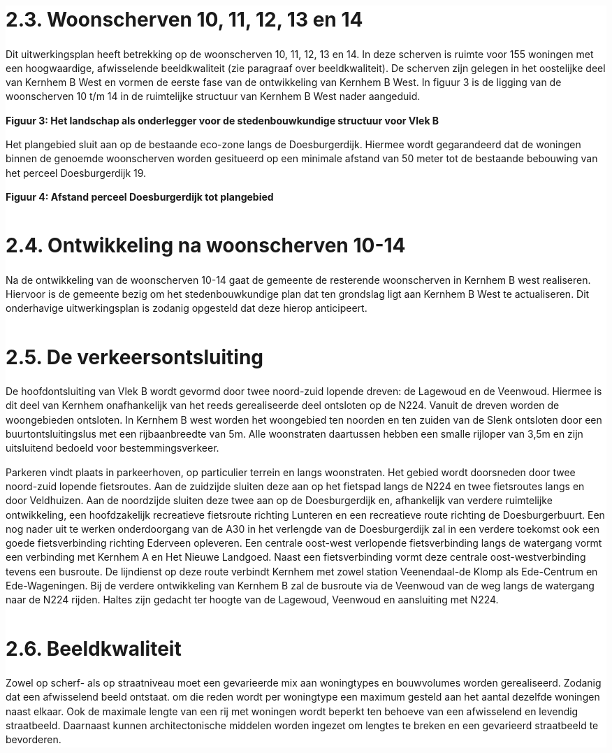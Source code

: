 # **2.3. Woonscherven 10, 11, 12, 13 en 14**

Dit uitwerkingsplan heeft betrekking op de woonscherven 10, 11, 12, 13 en 14. In deze scherven is ruimte voor 155 woningen met een hoogwaardige, afwisselende beeldkwaliteit (zie paragraaf over beeldkwaliteit). De scherven zijn gelegen in het oostelijke deel van Kernhem B West en vormen de eerste fase van de ontwikkeling van Kernhem B West. In figuur 3 is de ligging van de woonscherven 10 t/m 14 in de ruimtelijke structuur van Kernhem B West nader aangeduid.

**Figuur 3: Het landschap als onderlegger voor de stedenbouwkundige structuur voor Vlek B** 

Het plangebied sluit aan op de bestaande eco-zone langs de Doesburgerdijk. Hiermee wordt gegarandeerd dat de woningen binnen de genoemde woonscherven worden gesitueerd op een minimale afstand van 50 meter tot de bestaande bebouwing van het perceel Doesburgerdijk 19.

**Figuur 4: Afstand perceel Doesburgerdijk tot plangebied** 

# **2.4. Ontwikkeling na woonscherven 10-14**

Na de ontwikkeling van de woonscherven 10-14 gaat de gemeente de resterende woonscherven in Kernhem B west realiseren. Hiervoor is de gemeente bezig om het stedenbouwkundige plan dat ten grondslag ligt aan Kernhem B West te actualiseren. Dit onderhavige uitwerkingsplan is zodanig opgesteld dat deze hierop anticipeert.

# **2.5. De verkeersontsluiting**

De hoofdontsluiting van Vlek B wordt gevormd door twee noord-zuid lopende dreven: de Lagewoud en de Veenwoud. Hiermee is dit deel van Kernhem onafhankelijk van het reeds gerealiseerde deel ontsloten op de N224. Vanuit de dreven worden de woongebieden ontsloten. In Kernhem B west worden het woongebied ten noorden en ten zuiden van de Slenk ontsloten door een buurtontsluitingslus met een rijbaanbreedte van 5m. Alle woonstraten daartussen hebben een smalle rijloper van 3,5m en zijn uitsluitend bedoeld voor bestemmingsverkeer.

Parkeren vindt plaats in parkeerhoven, op particulier terrein en langs woonstraten. Het gebied wordt doorsneden door twee noord-zuid lopende fietsroutes. Aan de zuidzijde sluiten deze aan op het fietspad langs de N224 en twee fietsroutes langs en door Veldhuizen. Aan de noordzijde sluiten deze twee aan op de Doesburgerdijk en, afhankelijk van verdere ruimtelijke ontwikkeling, een hoofdzakelijk recreatieve fietsroute richting Lunteren en een recreatieve route richting de Doesburgerbuurt. Een nog nader uit te werken onderdoorgang van de A30 in het verlengde van de Doesburgerdijk zal in een verdere toekomst ook een goede fietsverbinding richting Ederveen opleveren. Een centrale oost-west verlopende fietsverbinding langs de watergang vormt een verbinding met Kernhem A en Het Nieuwe Landgoed. Naast een fietsverbinding vormt deze centrale oost-westverbinding tevens een busroute. De lijndienst op deze route verbindt Kernhem met zowel station Veenendaal-de Klomp als Ede-Centrum en Ede-Wageningen. Bij de verdere ontwikkeling van Kernhem B zal de busroute via de Veenwoud van de weg langs de watergang naar de N224 rijden. Haltes zijn gedacht ter hoogte van de Lagewoud, Veenwoud en aansluiting met N224.

# **2.6. Beeldkwaliteit**

Zowel op scherf- als op straatniveau moet een gevarieerde mix aan woningtypes en bouwvolumes worden gerealiseerd. Zodanig dat een afwisselend beeld ontstaat. om die reden wordt per woningtype een maximum gesteld aan het aantal dezelfde woningen naast elkaar. Ook de maximale lengte van een rij met woningen wordt beperkt ten behoeve van een afwisselend en levendig straatbeeld. Daarnaast kunnen architectonische middelen worden ingezet om lengtes te breken en een gevarieerd straatbeeld te bevorderen.
